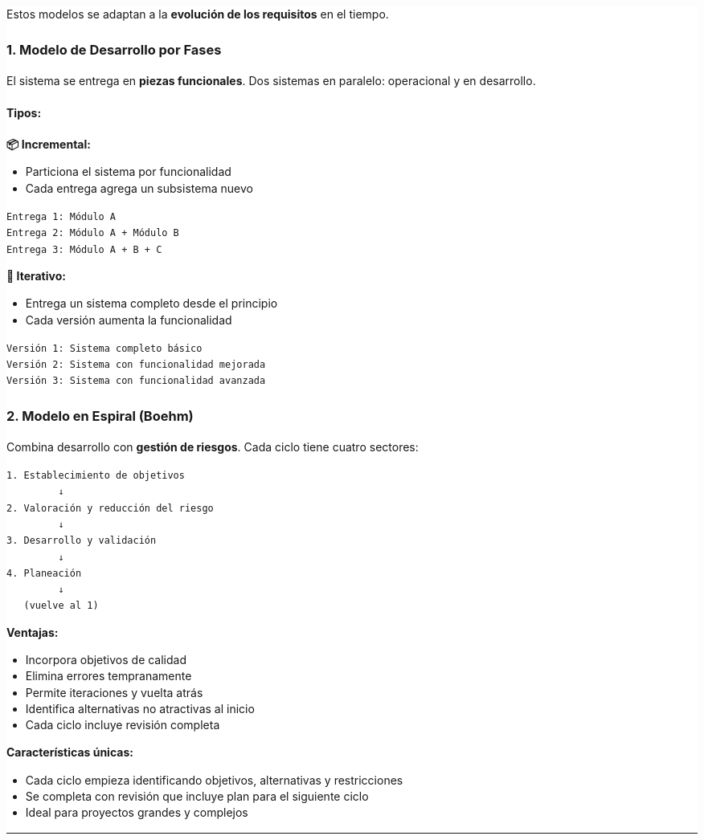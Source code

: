 Estos modelos se adaptan a la **evolución de los requisitos** en el tiempo.

### 1. Modelo de Desarrollo por Fases

El sistema se entrega en **piezas funcionales**. Dos sistemas en paralelo: operacional y en desarrollo.

#### Tipos:

**📦 Incremental:**
- Particiona el sistema por funcionalidad
- Cada entrega agrega un subsistema nuevo
```
Entrega 1: Módulo A
Entrega 2: Módulo A + Módulo B
Entrega 3: Módulo A + B + C
```

**🔄 Iterativo:**
- Entrega un sistema completo desde el principio
- Cada versión aumenta la funcionalidad
```
Versión 1: Sistema completo básico
Versión 2: Sistema con funcionalidad mejorada
Versión 3: Sistema con funcionalidad avanzada
```

### 2. Modelo en Espiral (Boehm)

Combina desarrollo con **gestión de riesgos**. Cada ciclo tiene cuatro sectores:

```
1. Establecimiento de objetivos
         ↓
2. Valoración y reducción del riesgo
         ↓
3. Desarrollo y validación
         ↓
4. Planeación
         ↓
   (vuelve al 1)
```

**Ventajas:**
- Incorpora objetivos de calidad
- Elimina errores tempranamente
- Permite iteraciones y vuelta atrás
- Identifica alternativas no atractivas al inicio
- Cada ciclo incluye revisión completa

**Características únicas:**
- Cada ciclo empieza identificando objetivos, alternativas y restricciones
- Se completa con revisión que incluye plan para el siguiente ciclo
- Ideal para proyectos grandes y complejos

---